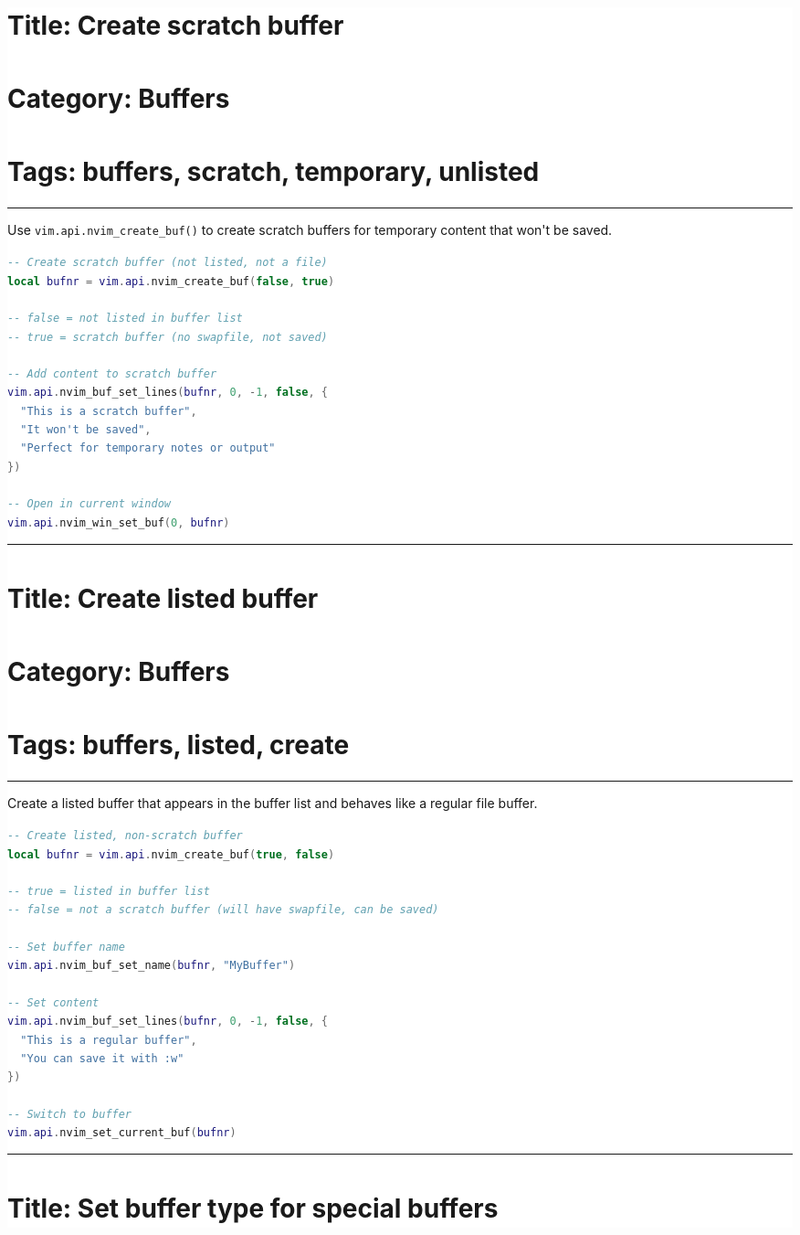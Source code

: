 # Title: Create scratch buffer
# Category: Buffers
# Tags: buffers, scratch, temporary, unlisted
---
Use `vim.api.nvim_create_buf()` to create scratch buffers for temporary content that won't be saved.

```lua
-- Create scratch buffer (not listed, not a file)
local bufnr = vim.api.nvim_create_buf(false, true)

-- false = not listed in buffer list
-- true = scratch buffer (no swapfile, not saved)

-- Add content to scratch buffer
vim.api.nvim_buf_set_lines(bufnr, 0, -1, false, {
  "This is a scratch buffer",
  "It won't be saved",
  "Perfect for temporary notes or output"
})

-- Open in current window
vim.api.nvim_win_set_buf(0, bufnr)
```
***
# Title: Create listed buffer
# Category: Buffers
# Tags: buffers, listed, create
---
Create a listed buffer that appears in the buffer list and behaves like a regular file buffer.

```lua
-- Create listed, non-scratch buffer
local bufnr = vim.api.nvim_create_buf(true, false)

-- true = listed in buffer list
-- false = not a scratch buffer (will have swapfile, can be saved)

-- Set buffer name
vim.api.nvim_buf_set_name(bufnr, "MyBuffer")

-- Set content
vim.api.nvim_buf_set_lines(bufnr, 0, -1, false, {
  "This is a regular buffer",
  "You can save it with :w"
})

-- Switch to buffer
vim.api.nvim_set_current_buf(bufnr)
```
***
# Title: Set buffer type for special buffers